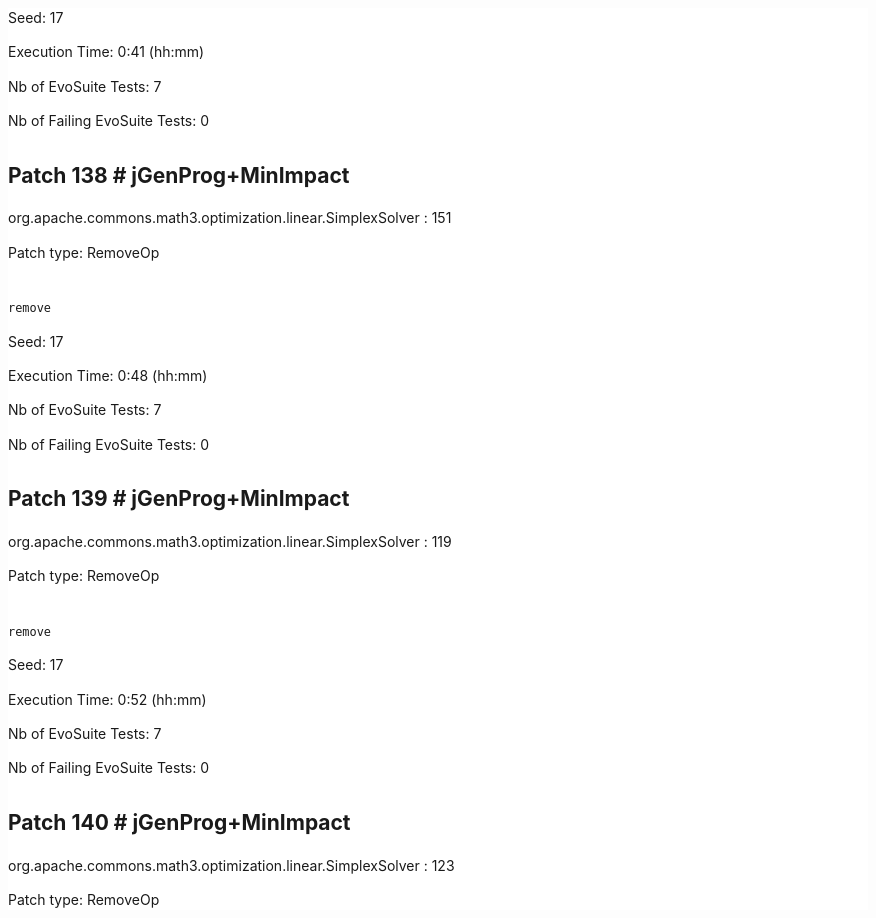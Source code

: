 
Seed: 17

Execution Time: 0:41 (hh:mm) 

Nb of EvoSuite Tests: 7

Nb of Failing EvoSuite Tests: 0



## Patch 138 #  jGenProg+MinImpact 

org.apache.commons.math3.optimization.linear.SimplexSolver : 151

Patch type: RemoveOp

```Java

remove

```


Seed: 17

Execution Time: 0:48 (hh:mm) 

Nb of EvoSuite Tests: 7

Nb of Failing EvoSuite Tests: 0



## Patch 139 #  jGenProg+MinImpact 

org.apache.commons.math3.optimization.linear.SimplexSolver : 119

Patch type: RemoveOp

```Java

remove

```


Seed: 17

Execution Time: 0:52 (hh:mm) 

Nb of EvoSuite Tests: 7

Nb of Failing EvoSuite Tests: 0



## Patch 140 #  jGenProg+MinImpact 

org.apache.commons.math3.optimization.linear.SimplexSolver : 123

Patch type: RemoveOp
